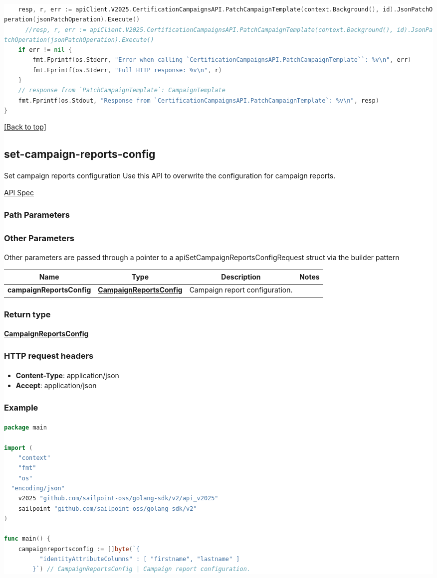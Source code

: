```go
    resp, r, err := apiClient.V2025.CertificationCampaignsAPI.PatchCampaignTemplate(context.Background(), id).JsonPatchOperation(jsonPatchOperation).Execute()
	  //resp, r, err := apiClient.V2025.CertificationCampaignsAPI.PatchCampaignTemplate(context.Background(), id).JsonPatchOperation(jsonPatchOperation).Execute()
    if err != nil {
	    fmt.Fprintf(os.Stderr, "Error when calling `CertificationCampaignsAPI.PatchCampaignTemplate``: %v\n", err)
	    fmt.Fprintf(os.Stderr, "Full HTTP response: %v\n", r)
    }
    // response from `PatchCampaignTemplate`: CampaignTemplate
    fmt.Fprintf(os.Stdout, "Response from `CertificationCampaignsAPI.PatchCampaignTemplate`: %v\n", resp)
}
```

[[Back to top]](#)

## set-campaign-reports-config
Set campaign reports configuration
Use this API to overwrite the configuration for campaign reports. 


[API Spec](https://developer.sailpoint.com/docs/api/v2025/set-campaign-reports-config)

### Path Parameters



### Other Parameters

Other parameters are passed through a pointer to a apiSetCampaignReportsConfigRequest struct via the builder pattern


Name | Type | Description  | Notes
------------- | ------------- | ------------- | -------------
 **campaignReportsConfig** | [**CampaignReportsConfig**](../models/campaign-reports-config) | Campaign report configuration. | 

### Return type

[**CampaignReportsConfig**](../models/campaign-reports-config)

### HTTP request headers

- **Content-Type**: application/json
- **Accept**: application/json

### Example

```go
package main

import (
	"context"
	"fmt"
	"os"
  "encoding/json"
    v2025 "github.com/sailpoint-oss/golang-sdk/v2/api_v2025"
	sailpoint "github.com/sailpoint-oss/golang-sdk/v2"
)

func main() {
    campaignreportsconfig := []byte(`{
          "identityAttributeColumns" : [ "firstname", "lastname" ]
        }`) // CampaignReportsConfig | Campaign report configuration.
```